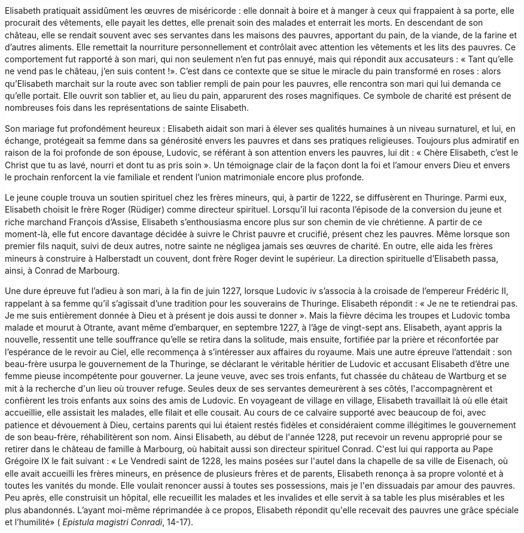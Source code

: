 Elisabeth pratiquait assidûment les œuvres de miséricorde : elle donnait à boire et à manger à ceux qui frappaient à sa porte, elle procurait des vêtements, elle payait les dettes, elle prenait soin des malades et enterrait les morts. En descendant de son château, elle se rendait souvent avec ses servantes dans les maisons des pauvres, apportant du pain, de la viande, de la farine et d’autres aliments. Elle remettait la nourriture personnellement et contrôlait avec attention les vêtements et les lits des pauvres. Ce comportement fut rapporté à son mari, qui non seulement n’en fut pas ennuyé, mais qui répondit aux accusateurs : « Tant qu’elle ne vend pas le château, j’en suis content !». C’est dans ce contexte que se situe le miracle du pain transformé en roses : alors qu’Elisabeth marchait sur la route avec son tablier rempli de pain pour les pauvres, elle rencontra son mari qui lui demanda ce qu’elle portait. Elle ouvrit son tablier et, au lieu du pain, apparurent des roses magnifiques. Ce symbole de charité est présent de nombreuses fois dans les représentations de sainte Elisabeth.

Son mariage fut profondément heureux : Elisabeth aidait son mari à élever ses qualités humaines à un niveau surnaturel, et lui, en échange, protégeait sa femme dans sa générosité envers les pauvres et dans ses pratiques religieuses. Toujours plus admiratif en raison de la foi profonde de son épouse, Ludovic, se référant à son attention envers les pauvres, lui dit : « Chère Elisabeth, c’est le Christ que tu as lavé, nourri et dont tu as pris soin ». Un témoignage clair de la façon dont la foi et l’amour envers Dieu et envers le prochain renforcent la vie familiale et rendent l’union matrimoniale encore plus profonde.

Le jeune couple trouva un soutien spirituel chez les frères mineurs, qui, à partir de 1222, se diffusèrent en Thuringe. Parmi eux, Elisabeth choisit le frère Roger (Rüdiger) comme directeur spirituel. Lorsqu’il lui raconta l’épisode de la conversion du jeune et riche marchand François d’Assise, Elisabeth s’enthousiasma encore plus sur son chemin de vie chrétienne. A partir de ce moment-là, elle fut encore davantage décidée à suivre le Christ pauvre et crucifié, présent chez les pauvres. Même lorsque son premier fils naquit, suivi de deux autres, notre sainte ne négligea jamais ses œuvres de charité. En outre, elle aida les frères mineurs à construire à Halberstadt un couvent, dont frère Roger devint le supérieur. La direction spirituelle d’Elisabeth passa, ainsi, à Conrad de Marbourg.

Une dure épreuve fut l’adieu à son mari, à la fin de juin 1227, lorsque Ludovic iv s’associa à la croisade de l’empereur Frédéric II, rappelant à sa femme qu’il s’agissait d’une tradition pour les souverains de Thuringe. Elisabeth répondit : « Je ne te retiendrai pas. Je me suis entièrement donnée à Dieu et à présent je dois aussi te donner ». Mais la fièvre décima les troupes et Ludovic tomba malade et mourut à Otrante, avant même d’embarquer, en septembre 1227, à l’âge de vingt-sept ans. Elisabeth, ayant appris la nouvelle, ressentit une telle souffrance qu’elle se retira dans la solitude, mais ensuite, fortifiée par la prière et réconfortée par l’espérance de le revoir au Ciel, elle recommença à s’intéresser aux affaires du royaume. Mais une autre épreuve l’attendait : son beau-frère usurpa le gouvernement de la Thuringe, se déclarant le véritable héritier de Ludovic et accusant Elisabeth d’être une femme pieuse incompétente pour gouverner. La jeune veuve, avec ses trois enfants, fut chassée du château de Wartburg et se mit à la recherche d'un lieu où trouver refuge. Seules deux de ses servantes demeurèrent à ses côtés, l'accompagnèrent et confièrent les trois enfants aux soins des amis de Ludovic. En voyageant de village en village, Elisabeth travaillait là où elle était accueillie, elle assistait les malades, elle filait et elle cousait. Au cours de ce calvaire supporté avec beaucoup de foi, avec patience et dévouement à Dieu, certains parents qui lui étaient restés fidèles et considéraient comme illégitimes le gouvernement de son beau-frère, réhabilitèrent son nom. Ainsi Elisabeth, au début de l'année 1228, put recevoir un revenu approprié pour se retirer dans le château de famille à Marbourg, où habitait aussi son directeur spirituel Conrad. C'est lui qui rapporta au Pape Grégoire IX le fait suivant : « Le Vendredi saint de 1228, les mains posées sur l'autel dans la chapelle de sa ville de Eisenach, où elle avait accueilli les frères mineurs, en présence de plusieurs frères et de parents, Elisabeth renonça à sa propre volonté et à toutes les vanités du monde. Elle voulait renoncer aussi à toutes ses possessions, mais je l'en dissuadais par amour des pauvres. Peu après, elle construisit un hôpital, elle recueillit les malades et les invalides et elle servit à sa table les plus misérables et les plus abandonnés. L’ayant moi-même réprimandée à ce propos, Elisabeth répondit qu'elle recevait des pauvres une grâce spéciale et l’humilité» ( *Epistula magistri Conradi*, 14-17).
